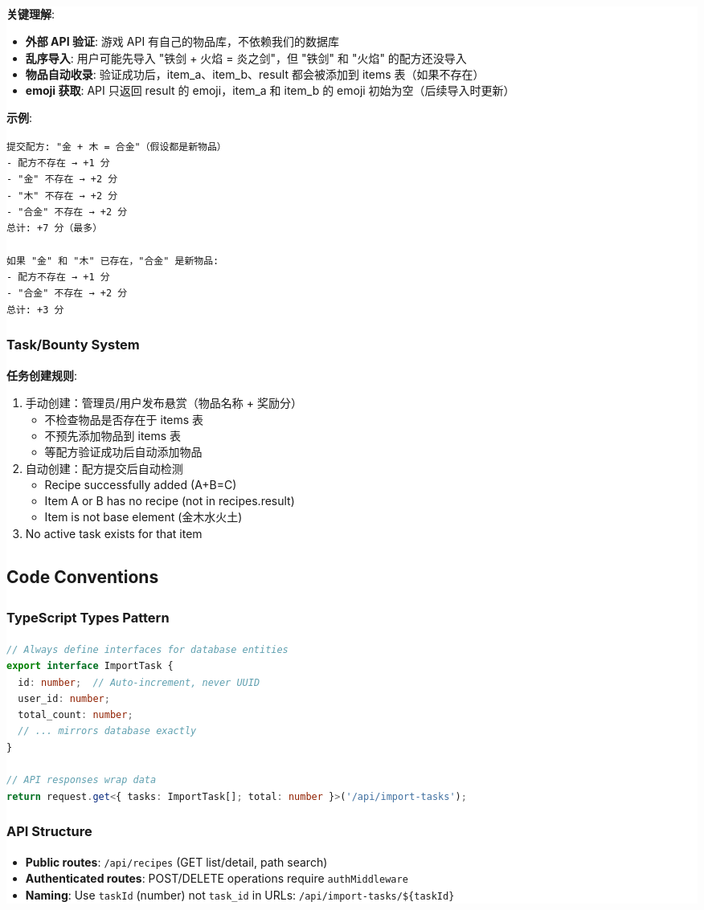 **关键理解**:
- **外部 API 验证**: 游戏 API 有自己的物品库，不依赖我们的数据库
- **乱序导入**: 用户可能先导入 "铁剑 + 火焰 = 炎之剑"，但 "铁剑" 和 "火焰" 的配方还没导入
- **物品自动收录**: 验证成功后，item_a、item_b、result 都会被添加到 items 表（如果不存在）
- **emoji 获取**: API 只返回 result 的 emoji，item_a 和 item_b 的 emoji 初始为空（后续导入时更新）

**示例**:
```
提交配方: "金 + 木 = 合金"（假设都是新物品）
- 配方不存在 → +1 分
- "金" 不存在 → +2 分
- "木" 不存在 → +2 分
- "合金" 不存在 → +2 分
总计: +7 分（最多）

如果 "金" 和 "木" 已存在，"合金" 是新物品:
- 配方不存在 → +1 分
- "合金" 不存在 → +2 分
总计: +3 分
```

### Task/Bounty System
**任务创建规则**:
1. 手动创建：管理员/用户发布悬赏（物品名称 + 奖励分）
   - 不检查物品是否存在于 items 表
   - 不预先添加物品到 items 表
   - 等配方验证成功后自动添加物品
2. 自动创建：配方提交后自动检测
   - Recipe successfully added (A+B=C)
   - Item A or B has no recipe (not in recipes.result)
   - Item is not base element (金木水火土)
4. No active task exists for that item

## Code Conventions

### TypeScript Types Pattern
```typescript
// Always define interfaces for database entities
export interface ImportTask {
  id: number;  // Auto-increment, never UUID
  user_id: number;
  total_count: number;
  // ... mirrors database exactly
}

// API responses wrap data
return request.get<{ tasks: ImportTask[]; total: number }>('/api/import-tasks');
```

### API Structure
- **Public routes**: `/api/recipes` (GET list/detail, path search)
- **Authenticated routes**: POST/DELETE operations require `authMiddleware`
- **Naming**: Use `taskId` (number) not `task_id` in URLs: `/api/import-tasks/${taskId}`
